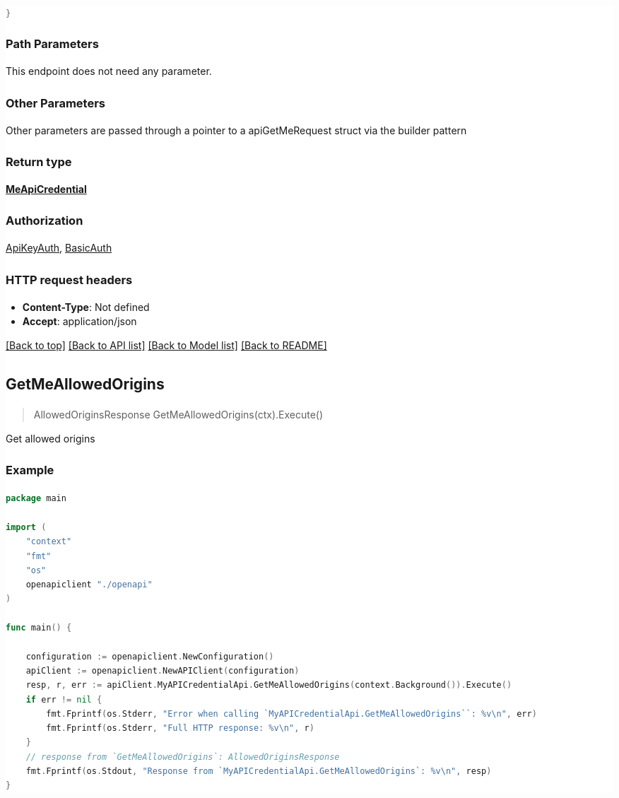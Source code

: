 ```go
}
```

### Path Parameters

This endpoint does not need any parameter.

### Other Parameters

Other parameters are passed through a pointer to a apiGetMeRequest struct via the builder pattern


### Return type

[**MeApiCredential**](MeApiCredential.md)

### Authorization

[ApiKeyAuth](../README.md#ApiKeyAuth), [BasicAuth](../README.md#BasicAuth)

### HTTP request headers

- **Content-Type**: Not defined
- **Accept**: application/json

[[Back to top]](#) [[Back to API list]](../README.md#documentation-for-api-endpoints)
[[Back to Model list]](../README.md#documentation-for-models)
[[Back to README]](../README.md)


## GetMeAllowedOrigins

> AllowedOriginsResponse GetMeAllowedOrigins(ctx).Execute()

Get allowed origins



### Example

```go
package main

import (
    "context"
    "fmt"
    "os"
    openapiclient "./openapi"
)

func main() {

    configuration := openapiclient.NewConfiguration()
    apiClient := openapiclient.NewAPIClient(configuration)
    resp, r, err := apiClient.MyAPICredentialApi.GetMeAllowedOrigins(context.Background()).Execute()
    if err != nil {
        fmt.Fprintf(os.Stderr, "Error when calling `MyAPICredentialApi.GetMeAllowedOrigins``: %v\n", err)
        fmt.Fprintf(os.Stderr, "Full HTTP response: %v\n", r)
    }
    // response from `GetMeAllowedOrigins`: AllowedOriginsResponse
    fmt.Fprintf(os.Stdout, "Response from `MyAPICredentialApi.GetMeAllowedOrigins`: %v\n", resp)
}
```
